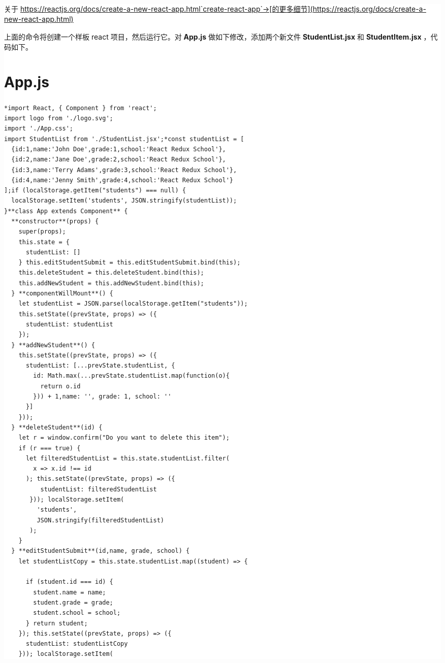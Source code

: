 关于 https://reactjs.org/docs/create-a-new-react-app.html`create-react-app`→[的更多细节](https://reactjs.org/docs/create-a-new-react-app.html)

上面的命令将创建一个样板 react 项目，然后运行它。对 **App.js** 做如下修改，添加两个新文件 **StudentList.jsx** 和 **StudentItem.jsx** ，代码如下。

# **App.js**

```
*import React, { Component } from 'react';
import logo from './logo.svg';
import './App.css';
import StudentList from './StudentList.jsx';*const studentList = [
  {id:1,name:'John Doe',grade:1,school:'React Redux School'},
  {id:2,name:'Jane Doe',grade:2,school:'React Redux School'},  
  {id:3,name:'Terry Adams',grade:3,school:'React Redux School'},
  {id:4,name:'Jenny Smith',grade:4,school:'React Redux School'}
];if (localStorage.getItem("students") === null) {
  localStorage.setItem('students', JSON.stringify(studentList));
}**class App extends Component** {
  **constructor**(props) {
    super(props);
    this.state = {
      studentList: []
    } this.editStudentSubmit = this.editStudentSubmit.bind(this);
    this.deleteStudent = this.deleteStudent.bind(this);
    this.addNewStudent = this.addNewStudent.bind(this);
  } **componentWillMount**() {
    let studentList = JSON.parse(localStorage.getItem("students"));
    this.setState((prevState, props) => ({
      studentList: studentList
    });
  } **addNewStudent**() {
    this.setState((prevState, props) => ({
      studentList: [...prevState.studentList, {  
        id: Math.max(...prevState.studentList.map(function(o){
          return o.id
        })) + 1,name: '', grade: 1, school: '' 
      }]
    }));
  } **deleteStudent**(id) {
    let r = window.confirm("Do you want to delete this item");
    if (r === true) {
      let filteredStudentList = this.state.studentList.filter(
        x => x.id !== id
      ); this.setState((prevState, props) => ({
          studentList: filteredStudentList
       })); localStorage.setItem(
         'students',
         JSON.stringify(filteredStudentList)
       );
    }
  } **editStudentSubmit**(id,name, grade, school) {
    let studentListCopy = this.state.studentList.map((student) => {

      if (student.id === id) {
        student.name = name;
        student.grade = grade;
        student.school = school;
      } return student;
    }); this.setState((prevState, props) => ({
      studentList: studentListCopy
    })); localStorage.setItem(
```